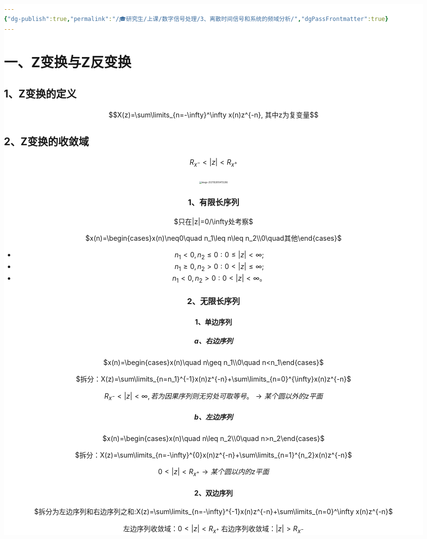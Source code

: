 ```yaml
---
{"dg-publish":true,"permalink":"/🎓研究生/上课/数字信号处理/3、离散时间信号和系统的频域分析/","dgPassFrontmatter":true}
---
```



# 一、Z变换与Z反变换

## 1、Z变换的定义

$$X(z)=\sum\limits_{n=-\infty}^\infty x(n)z^{-n}, 其中z为复变量$$

## 2、Z变换的收敛域

$$R_{x^-}<|z|<R_{x^+}$$

<center><img src="https://i.loli.net/2021/10/28/4WjR8wHdg5IOa2G.png" alt="image-20211028104113286" style="zoom:30%;" /><center>

### 1、有限长序列

$只在|z|=0/\infty处考察$

$x(n)=\begin{cases}x(n)\neq0\quad n_1\leq n\leq n_2\\0\quad其他\end{cases}$

- $n_1<0,n_2\leq0:0\leq|z|<\infty;$
- $n_1\geq0,n_2>0:0<|z|\leq\infty;$
- $n_1<0,n_2>0:0<|z|<\infty。$

### 2、无限长序列

#### 1、单边序列

##### a、右边序列

$x(n)=\begin{cases}x(n)\quad n\geq n_1\\0\quad n<n_1\end{cases}$

$拆分：X(z)=\sum\limits_{n=n_1}^{-1}x(n)z^{-n}+\sum\limits_{n=0}^{\infty}x(n)z^{-n}$

$R_{x^-}<|z|<\infty,若为因果序列则无穷处可取等号。\to 某个圆以外的z平面$

##### b、左边序列

$x(n)=\begin{cases}x(n)\quad n\leq n_2\\0\quad n>n_2\end{cases}$

$拆分：X(z)=\sum\limits_{n=-\infty}^{0}x(n)z^{-n}+\sum\limits_{n=1}^{n_2}x(n)z^{-n}$

$0<|z|<R_{x^+}\to 某个圆以内的z平面$

#### 2、双边序列

$拆分为左边序列和右边序列之和:X(z)=\sum\limits_{n=-\infty}^{-1}x(n)z^{-n}+\sum\limits_{n=0}^\infty x(n)z^{-n}$

左边序列收敛域：$0<|z|<R_{x^+}$
右边序列收敛域：$|z|>R_{x^-}$
